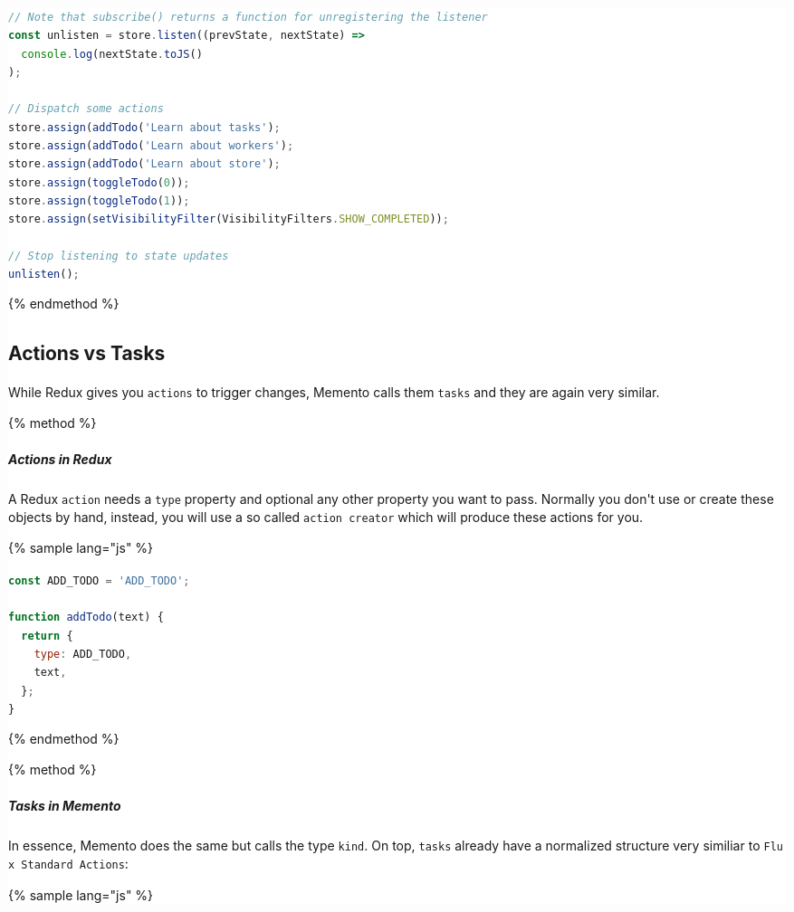 ```js
// Note that subscribe() returns a function for unregistering the listener
const unlisten = store.listen((prevState, nextState) =>
  console.log(nextState.toJS()
);

// Dispatch some actions
store.assign(addTodo('Learn about tasks');
store.assign(addTodo('Learn about workers');
store.assign(addTodo('Learn about store');
store.assign(toggleTodo(0));
store.assign(toggleTodo(1));
store.assign(setVisibilityFilter(VisibilityFilters.SHOW_COMPLETED));

// Stop listening to state updates
unlisten();
```

{% endmethod %}

## Actions vs Tasks

While Redux gives you `actions` to trigger changes, Memento calls them `tasks` and they are again very similar.

{% method %}

##### Actions in Redux

A Redux `action` needs a `type` property and optional any other property you want to pass. Normally you don't use or create these objects by hand, instead, you will use a so called `action creator` which will produce these actions for you.

{% sample lang="js" %}

```js
const ADD_TODO = 'ADD_TODO';

function addTodo(text) {
  return {
    type: ADD_TODO,
    text,
  };
}
```

{% endmethod %}

{% method %}

##### Tasks in Memento

In essence, Memento does the same but calls the type `kind`. On top, `tasks` already have a normalized structure very similiar to `Flux Standard Actions`:

{% sample lang="js" %}
